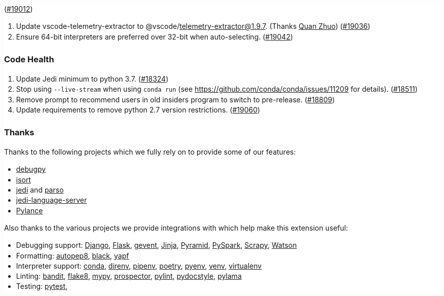    ([#19012](https://github.com/Microsoft/vscode-python/issues/19012))
1. Update vscode-telemetry-extractor to @vscode/telemetry-extractor@1.9.7.
   (Thanks [Quan Zhuo](https://github.com/quanzhuo))
   ([#19036](https://github.com/Microsoft/vscode-python/issues/19036))
1. Ensure 64-bit interpreters are preferred over 32-bit when auto-selecting.
   ([#19042](https://github.com/Microsoft/vscode-python/issues/19042))

### Code Health

1. Update Jedi minimum to python 3.7.
   ([#18324](https://github.com/Microsoft/vscode-python/issues/18324))
1. Stop using `--live-stream` when using `conda run` (see https://github.com/conda/conda/issues/11209 for details).
   ([#18511](https://github.com/Microsoft/vscode-python/issues/18511))
1. Remove prompt to recommend users in old insiders program to switch to pre-release.
   ([#18809](https://github.com/Microsoft/vscode-python/issues/18809))
1. Update requirements to remove python 2.7 version restrictions.
   ([#19060](https://github.com/Microsoft/vscode-python/issues/19060))

### Thanks

Thanks to the following projects which we fully rely on to provide some of
our features:

-   [debugpy](https://pypi.org/project/debugpy/)
-   [isort](https://pypi.org/project/isort/)
-   [jedi](https://pypi.org/project/jedi/)
    and [parso](https://pypi.org/project/parso/)
-   [jedi-language-server](https://pypi.org/project/jedi-language-server/)
-   [Pylance](https://github.com/microsoft/pylance-release)

Also thanks to the various projects we provide integrations with which help
make this extension useful:

-   Debugging support:
    [Django](https://pypi.org/project/Django/),
    [Flask](https://pypi.org/project/Flask/),
    [gevent](https://pypi.org/project/gevent/),
    [Jinja](https://pypi.org/project/Jinja/),
    [Pyramid](https://pypi.org/project/pyramid/),
    [PySpark](https://pypi.org/project/pyspark/),
    [Scrapy](https://pypi.org/project/Scrapy/),
    [Watson](https://pypi.org/project/Watson/)
-   Formatting:
    [autopep8](https://pypi.org/project/autopep8/),
    [black](https://pypi.org/project/black/),
    [yapf](https://pypi.org/project/yapf/)
-   Interpreter support:
    [conda](https://conda.io/),
    [direnv](https://direnv.net/),
    [pipenv](https://pypi.org/project/pipenv/),
    [poetry](https://pypi.org/project/poetry/),
    [pyenv](https://github.com/pyenv/pyenv),
    [venv](https://docs.python.org/3/library/venv.html#module-venv),
    [virtualenv](https://pypi.org/project/virtualenv/)
-   Linting:
    [bandit](https://pypi.org/project/bandit/),
    [flake8](https://pypi.org/project/flake8/),
    [mypy](https://pypi.org/project/mypy/),
    [prospector](https://pypi.org/project/prospector/),
    [pylint](https://pypi.org/project/pylint/),
    [pydocstyle](https://pypi.org/project/pydocstyle/),
    [pylama](https://pypi.org/project/pylama/)
-   Testing:
    [pytest](https://pypi.org/project/pytest/),